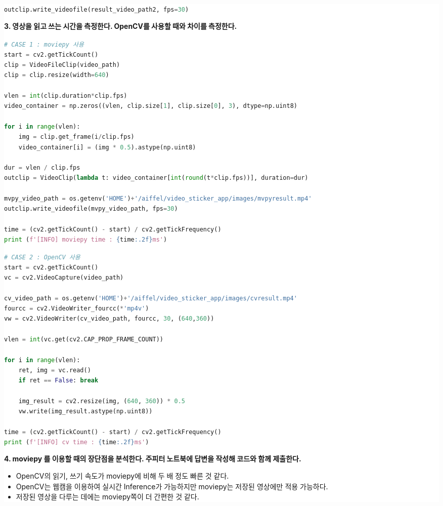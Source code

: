 ```python
outclip.write_videofile(result_video_path2, fps=30)
```

**3. 영상을 읽고 쓰는 시간을 측정한다. OpenCV를 사용할 때와 차이를 측정한다.**

```python
# CASE 1 : moviepy 사용
start = cv2.getTickCount()
clip = VideoFileClip(video_path)
clip = clip.resize(width=640)

vlen = int(clip.duration*clip.fps)
video_container = np.zeros((vlen, clip.size[1], clip.size[0], 3), dtype=np.uint8)

for i in range(vlen):
    img = clip.get_frame(i/clip.fps)
    video_container[i] = (img * 0.5).astype(np.uint8)

dur = vlen / clip.fps
outclip = VideoClip(lambda t: video_container[int(round(t*clip.fps))], duration=dur)

mvpy_video_path = os.getenv('HOME')+'/aiffel/video_sticker_app/images/mvpyresult.mp4'
outclip.write_videofile(mvpy_video_path, fps=30)

time = (cv2.getTickCount() - start) / cv2.getTickFrequency()
print (f'[INFO] moviepy time : {time:.2f}ms')
```

```python
# CASE 2 : OpenCV 사용
start = cv2.getTickCount()
vc = cv2.VideoCapture(video_path)

cv_video_path = os.getenv('HOME')+'/aiffel/video_sticker_app/images/cvresult.mp4'
fourcc = cv2.VideoWriter_fourcc(*'mp4v')
vw = cv2.VideoWriter(cv_video_path, fourcc, 30, (640,360))

vlen = int(vc.get(cv2.CAP_PROP_FRAME_COUNT))

for i in range(vlen):
    ret, img = vc.read()
    if ret == False: break
    
    img_result = cv2.resize(img, (640, 360)) * 0.5
    vw.write(img_result.astype(np.uint8))
    
time = (cv2.getTickCount() - start) / cv2.getTickFrequency()
print (f'[INFO] cv time : {time:.2f}ms')
```

**4. moviepy 를 이용할 때의 장단점을 분석한다. 주피터 노트북에 답변을 작성해 코드와 함께 제출한다.**

- OpenCV의 읽기, 쓰기 속도가 moviepy에 비해 두 배 정도 빠른 것 같다.
- OpenCV는 웹캠을 이용하여 실시간 Inference가 가능하지만 moviepy는 저장된 영상에만 적용 가능하다.
- 저장된 영상을 다루는 데에는 moviepy쪽이 더 간편한 것 같다.
